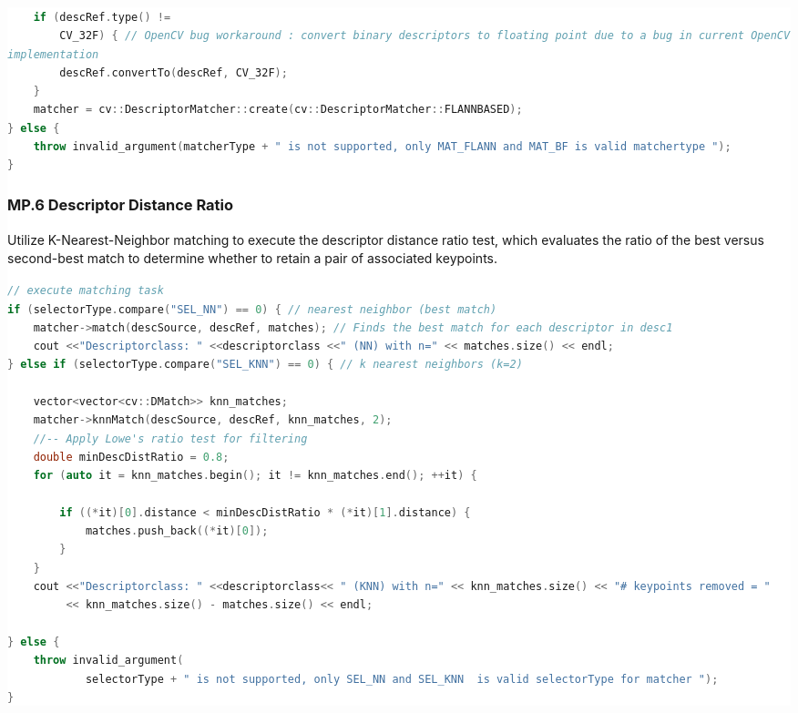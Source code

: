 ```c++
    if (descRef.type() !=
        CV_32F) { // OpenCV bug workaround : convert binary descriptors to floating point due to a bug in current OpenCV implementation
        descRef.convertTo(descRef, CV_32F);
    }
    matcher = cv::DescriptorMatcher::create(cv::DescriptorMatcher::FLANNBASED);
} else {
    throw invalid_argument(matcherType + " is not supported, only MAT_FLANN and MAT_BF is valid matchertype ");
}


```


### MP.6 Descriptor Distance Ratio

Utilize K-Nearest-Neighbor matching to execute the descriptor distance ratio test, which evaluates the ratio of the best versus second-best match to determine whether to retain a pair of associated keypoints.

```c++
// execute matching task
if (selectorType.compare("SEL_NN") == 0) { // nearest neighbor (best match)
    matcher->match(descSource, descRef, matches); // Finds the best match for each descriptor in desc1
    cout <<"Descriptorclass: " <<descriptorclass <<" (NN) with n=" << matches.size() << endl;
} else if (selectorType.compare("SEL_KNN") == 0) { // k nearest neighbors (k=2)

    vector<vector<cv::DMatch>> knn_matches;
    matcher->knnMatch(descSource, descRef, knn_matches, 2);
    //-- Apply Lowe's ratio test for filtering
    double minDescDistRatio = 0.8;
    for (auto it = knn_matches.begin(); it != knn_matches.end(); ++it) {

        if ((*it)[0].distance < minDescDistRatio * (*it)[1].distance) {
            matches.push_back((*it)[0]);
        }
    }
    cout <<"Descriptorclass: " <<descriptorclass<< " (KNN) with n=" << knn_matches.size() << "# keypoints removed = "
         << knn_matches.size() - matches.size() << endl;

} else {
    throw invalid_argument(
            selectorType + " is not supported, only SEL_NN and SEL_KNN  is valid selectorType for matcher ");
}


```
